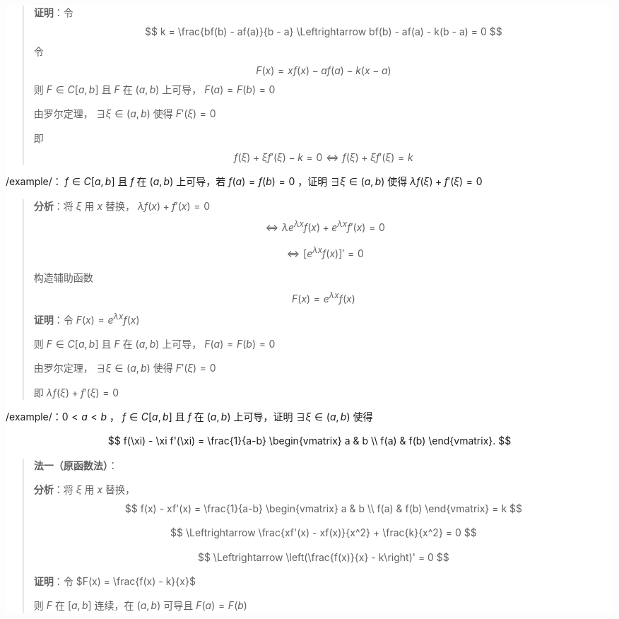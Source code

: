 > **证明**：令
> $$
> k = \frac{bf(b) - af(a)}{b - a} \Leftrightarrow bf(b) - af(a) - k(b - a) = 0
> $$
> 令
> $$
> F(x) = xf(x) - af(a) - k(x - a)
> $$
> 则  $F \in C[a, b]$  且  $F$  在  $(a, b)$  上可导， $F(a) = F(b) = 0$ 
>
> 由罗尔定理， $\exists \xi \in (a, b)$  使得  $F'(\xi) = 0$ 
>
> 即
> $$
> f(\xi) + \xi f'(\xi) - k = 0 \Leftrightarrow f(\xi) + \xi f'(\xi) = k
> $$

/example/： $f \in C[a, b]$  且  $f$  在  $(a, b)$  上可导，若  $f(a) = f(b) = 0$ ，证明  $\exists \xi \in (a, b)$  使得  $\lambda f(\xi) + f'(\xi) = 0$ 

> **分析**：将  $\xi$  用  $x$  替换， $\lambda f(x) + f'(x) = 0$ 
> $$
> \Leftrightarrow \lambda e^{\lambda x} f(x) + e^{\lambda x} f'(x) = 0
> $$
>
> $$
> \Leftrightarrow [e^{\lambda x} f(x)]' = 0
> $$
>
> 构造辅助函数  
> $$
> F(x) = e^{\lambda x} f(x)
> $$
> **证明**：令  $F(x) = e^{\lambda x} f(x)$ 
>
> 则  $F \in C[a, b]$  且  $F$  在  $(a, b)$  上可导， $F(a) = F(b) = 0$ 
>
> 由罗尔定理， $\exists \xi \in (a, b)$  使得  $F'(\xi) = 0$ 
>
> 即  $\lambda f(\xi) + f'(\xi) = 0$ 

/example/：$0 < a < b$ ， $f \in C[a, b]$  且 $f$ 在 $(a, b)$ 上可导，证明  $\exists \xi \in (a, b)$  使得

$$
f(\xi) - \xi f'(\xi) = \frac{1}{a-b} \begin{vmatrix} a & b \\ f(a) & f(b) \end{vmatrix}.
$$

> **法一（原函数法）**：
>
> **分析**：将  $\xi$  用  $x$  替换，
> $$
> f(x) - xf'(x) = \frac{1}{a-b} \begin{vmatrix} a & b \\ f(a) & f(b) \end{vmatrix} = k
> $$
>
> $$
> \Leftrightarrow \frac{xf'(x) - xf(x)}{x^2} + \frac{k}{x^2} = 0
> $$
>
> $$
> \Leftrightarrow \left(\frac{f(x)}{x} - k\right)' = 0
> $$
>
> **证明**：令  $F(x) = \frac{f(x) - k}{x}$ 
>
> 则  $F$  在  $[a, b]$  连续，在  $(a, b)$  可导且  $F(a) = F(b)$ 
>